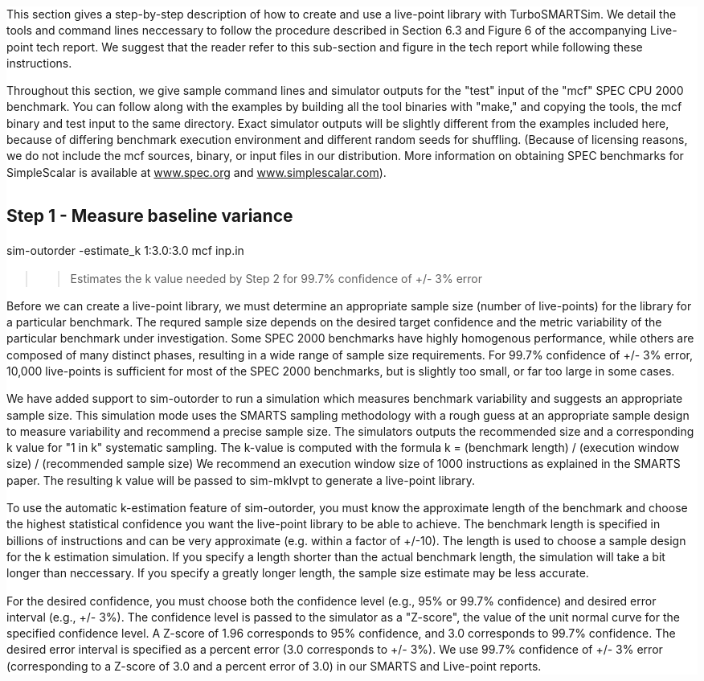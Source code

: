 This section gives a step-by-step description of how to create and use a
live-point library with TurboSMARTSim.  We detail the tools and command lines
neccessary to follow the procedure described in Section 6.3 and Figure 6 of the
accompanying Live-point tech report.  We suggest that the reader refer to this
sub-section and figure in the tech report while following these instructions.

Throughout this section, we give sample command lines and simulator outputs for
the "test" input of the "mcf" SPEC CPU 2000 benchmark.  You can follow along
with the examples by building all the tool binaries with "make," and copying the
tools, the mcf binary and test input to the same directory.  Exact simulator
outputs will be slightly different from the examples included here, because of
differing benchmark execution environment and different random seeds for
shuffling.  (Because of licensing reasons, we do not include the mcf sources,
binary, or input files in our distribution.  More information on obtaining SPEC
benchmarks for SimpleScalar is available at www.spec.org and
www.simplescalar.com).

Step 1 - Measure baseline variance
------
sim-outorder -estimate_k 1:3.0:3.0 mcf inp.in
>> Estimates the k value needed by Step 2 for 99.7% confidence of +/- 3% error

Before we can create a live-point library, we must determine an appropriate
sample size (number of live-points) for the library for a particular benchmark.
The requred sample size depends on the desired target confidence and the metric
variability of the particular benchmark under investigation.  Some SPEC 2000
benchmarks have highly homogenous performance, while others are composed of many
distinct phases, resulting in a wide range of sample size requirements.  For
99.7% confidence of +/- 3% error, 10,000 live-points is sufficient for most of
the SPEC 2000 benchmarks, but is slightly too small, or far too large in some
cases.

We have added support to sim-outorder to run a simulation which measures
benchmark variability and suggests an appropriate sample size.  This simulation
mode uses the SMARTS sampling methodology with a rough guess at an appropriate
sample design to measure variability and recommend a precise sample size.  The
simulators outputs the recommended size and a corresponding k value for
"1 in k" systematic sampling.  The k-value is computed with the formula
    k = (benchmark length) / (execution window size) / (recommended sample size)
We recommend an execution window size of 1000 instructions as explained in the
SMARTS paper. The resulting k value will be passed to sim-mklvpt to generate a
live-point library.

To use the automatic k-estimation feature of sim-outorder, you must know the
approximate length of the benchmark and choose the highest statistical
confidence you want the live-point library to be able to achieve.  The benchmark
length is specified in billions of instructions and can be very approximate
(e.g. within a factor of +/-10).  The length is used to choose a sample design
for the k estimation simulation.  If you specify a length shorter than the
actual benchmark length, the simulation will take a bit longer than neccessary.
If you specify a greatly longer length, the sample size estimate may be less
accurate.

For the desired confidence, you must choose both the confidence level (e.g., 95%
or 99.7% confidence) and desired error interval (e.g., +/- 3%).  The confidence
level is passed to the simulator as a "Z-score", the value of the unit normal
curve for the specified confidence level.  A Z-score of 1.96 corresponds to 95%
confidence, and 3.0 corresponds to 99.7% confidence.  The desired error interval
is specified as a percent error (3.0 corresponds to +/- 3%).  We use 99.7%
confidence of +/- 3% error (corresponding to a Z-score of 3.0 and a percent
error of 3.0) in our SMARTS and Live-point reports.
